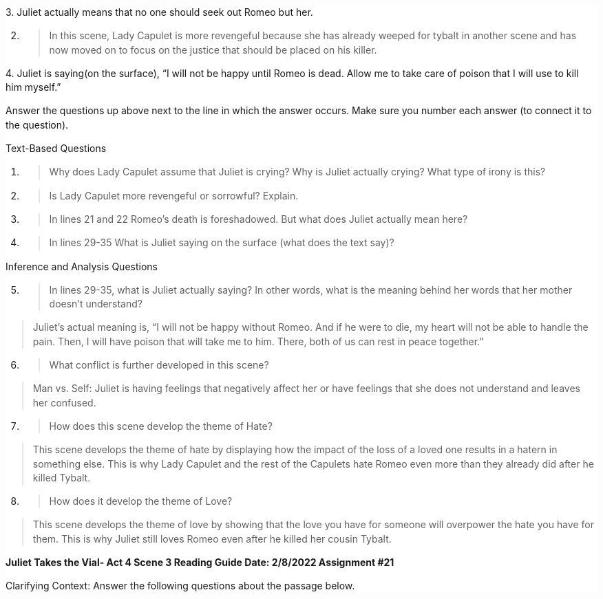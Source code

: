 </blockquote></li>
</ol>
<p>3. Juliet actually means that no one should seek out Romeo but her.</p>
<ol start="2" type="1">
<li><blockquote>
<p>In this scene, Lady Capulet is more revengeful because she has already weeped for tybalt in another scene and has now moved on to focus on the justice that should be placed on his killer.</p>
</blockquote></li>
</ol>
<p>4. Juliet is saying(on the surface), “I will not be happy until Romeo is dead. Allow me to take care of poison that I will use to kill him myself.”</p></td>
</tr>
</tbody>
</table>

Answer the questions up above next to the line in which the answer occurs. Make sure you number each answer (to connect it to the question).

Text-Based Questions

1.  > Why does Lady Capulet assume that Juliet is crying? Why is Juliet actually crying? What type of irony is this?

2.  > Is Lady Capulet more revengeful or sorrowful? Explain.

3.  > In lines 21 and 22 Romeo’s death is foreshadowed. But what does Juliet actually mean here?

4.  > In lines 29-35 What is Juliet saying on the surface (what does the text say)?

Inference and Analysis Questions

5.  > In lines 29-35, what is Juliet actually saying? In other words, what is the meaning behind her words that her mother doesn’t understand?

> Juliet’s actual meaning is, “I will not be happy without Romeo. And if he were to die, my heart will not be able to handle the pain. Then, I will have poison that will take me to him. There, both of us can rest in peace together.”

6.  > What conflict is further developed in this scene?

> Man vs. Self: Juliet is having feelings that negatively affect her or have feelings that she does not understand and leaves her confused.

7.  > How does this scene develop the theme of Hate?

> This scene develops the theme of hate by displaying how the impact of the loss of a loved one results in a hatern in something else. This is why Lady Capulet and the rest of the Capulets hate Romeo even more than they already did after he killed Tybalt.

8.  > How does it develop the theme of Love?

> This scene develops the theme of love by showing that the love you have for someone will overpower the hate you have for them. This is why Juliet still loves Romeo even after he killed her cousin Tybalt.

**Juliet Takes the Vial- Act 4 Scene 3 Reading Guide Date: 2/8/2022 Assignment \#21**

Clarifying Context: Answer the following questions about the passage below.
